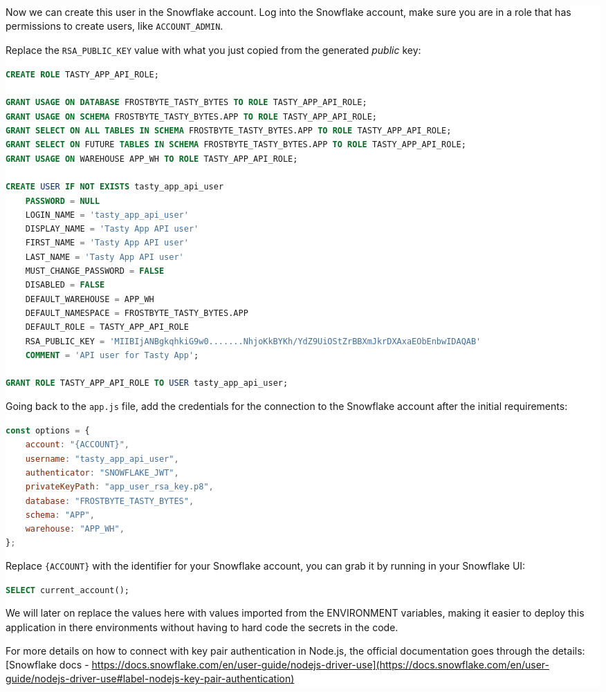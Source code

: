 Now we can create this user in the Snowflake account. Log into the Snowflake account, make sure you are in a role that has permissions to create users, like `ACCOUNT_ADMIN`.

Replace the `RSA_PUBLIC_KEY` value with what you just copied from the generated _public_ key:
```sql
CREATE ROLE TASTY_APP_API_ROLE;

GRANT USAGE ON DATABASE FROSTBYTE_TASTY_BYTES TO ROLE TASTY_APP_API_ROLE;
GRANT USAGE ON SCHEMA FROSTBYTE_TASTY_BYTES.APP TO ROLE TASTY_APP_API_ROLE;
GRANT SELECT ON ALL TABLES IN SCHEMA FROSTBYTE_TASTY_BYTES.APP TO ROLE TASTY_APP_API_ROLE;
GRANT SELECT ON FUTURE TABLES IN SCHEMA FROSTBYTE_TASTY_BYTES.APP TO ROLE TASTY_APP_API_ROLE;
GRANT USAGE ON WAREHOUSE APP_WH TO ROLE TASTY_APP_API_ROLE;

CREATE USER IF NOT EXISTS tasty_app_api_user
    PASSWORD = NULL
    LOGIN_NAME = 'tasty_app_api_user'
    DISPLAY_NAME = 'Tasty App API user'
    FIRST_NAME = 'Tasty App API user'
    LAST_NAME = 'Tasty App API user'
    MUST_CHANGE_PASSWORD = FALSE
    DISABLED = FALSE
    DEFAULT_WAREHOUSE = APP_WH
    DEFAULT_NAMESPACE = FROSTBYTE_TASTY_BYTES.APP
    DEFAULT_ROLE = TASTY_APP_API_ROLE
    RSA_PUBLIC_KEY = 'MIIBIjANBgkqhkiG9w0.......NhjoKkBYKh/YdZ9UiOStZrBBXmJkrDXAxaEObEnbwIDAQAB'
    COMMENT = 'API user for Tasty App';

GRANT ROLE TASTY_APP_API_ROLE TO USER tasty_app_api_user;
```

Going back to the `app.js` file, add the credentials for the connection to the Snowflake account after the initial requirements:
````js
const options = {
    account: "{ACCOUNT}",
    username: "tasty_app_api_user",
    authenticator: "SNOWFLAKE_JWT",
    privateKeyPath: "app_user_rsa_key.p8",
    database: "FROSTBYTE_TASTY_BYTES",
    schema: "APP",
    warehouse: "APP_WH",
};
````
Replace `{ACCOUNT}` with the identifier for your Snowflake account, you can grab it by running in your Snowflake UI:
```sql
SELECT current_account();
```

We will later on replace the values here with values imported from the ENVIRONMENT variables, making it easier to deploy this application in there environments without having to hard code the secrets in the code.

For more details on how to connect with key pair authentication in Node.js, the official documentation goes through the details:
[Snowflake docs - https://docs.snowflake.com/en/user-guide/nodejs-driver-use](https://docs.snowflake.com/en/user-guide/nodejs-driver-use#label-nodejs-key-pair-authentication)
